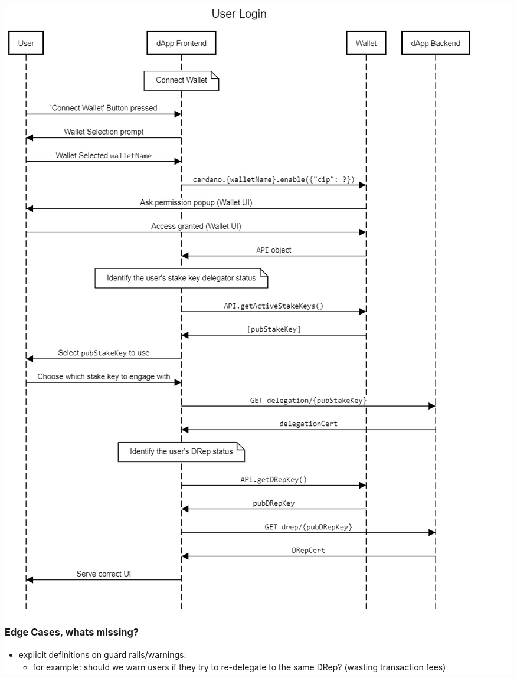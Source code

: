 
![Login flow](./sequence-diagrams/login.png)

### Edge Cases, whats missing?

- explicit definitions on guard rails/warnings:
    - for example: should we warn users if they try to re-delegate to the same DRep? (wasting transaction fees)